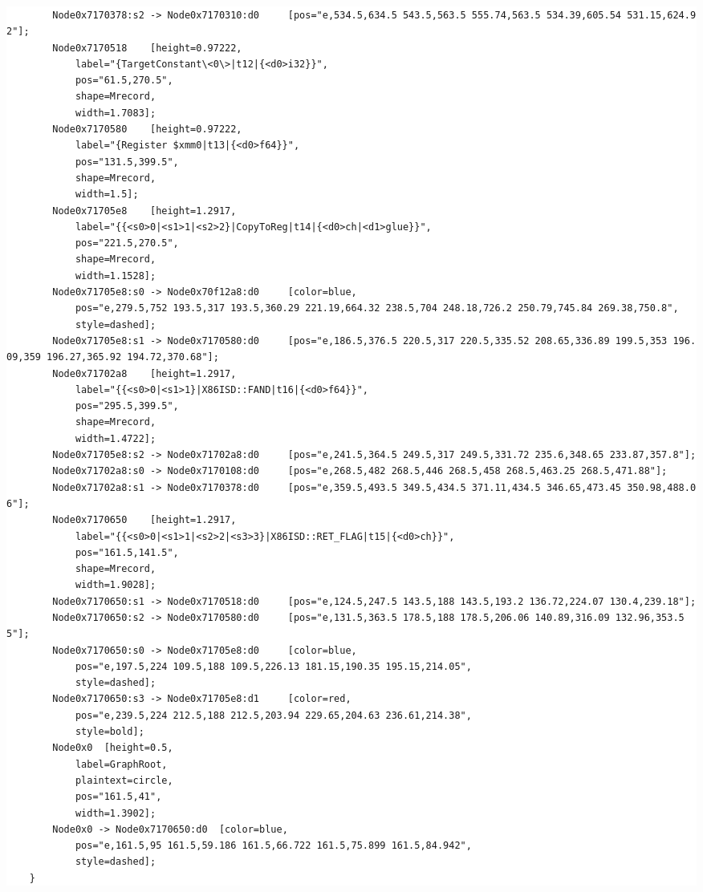 			Node0x7170378:s2 -> Node0x7170310:d0	 [pos="e,534.5,634.5 543.5,563.5 555.74,563.5 534.39,605.54 531.15,624.92"];
			Node0x7170518	 [height=0.97222,
				label="{TargetConstant\<0\>|t12|{<d0>i32}}",
				pos="61.5,270.5",
				shape=Mrecord,
				width=1.7083];
			Node0x7170580	 [height=0.97222,
				label="{Register $xmm0|t13|{<d0>f64}}",
				pos="131.5,399.5",
				shape=Mrecord,
				width=1.5];
			Node0x71705e8	 [height=1.2917,
				label="{{<s0>0|<s1>1|<s2>2}|CopyToReg|t14|{<d0>ch|<d1>glue}}",
				pos="221.5,270.5",
				shape=Mrecord,
				width=1.1528];
			Node0x71705e8:s0 -> Node0x70f12a8:d0	 [color=blue,
				pos="e,279.5,752 193.5,317 193.5,360.29 221.19,664.32 238.5,704 248.18,726.2 250.79,745.84 269.38,750.8",
				style=dashed];
			Node0x71705e8:s1 -> Node0x7170580:d0	 [pos="e,186.5,376.5 220.5,317 220.5,335.52 208.65,336.89 199.5,353 196.09,359 196.27,365.92 194.72,370.68"];
			Node0x71702a8	 [height=1.2917,
				label="{{<s0>0|<s1>1}|X86ISD::FAND|t16|{<d0>f64}}",
				pos="295.5,399.5",
				shape=Mrecord,
				width=1.4722];
			Node0x71705e8:s2 -> Node0x71702a8:d0	 [pos="e,241.5,364.5 249.5,317 249.5,331.72 235.6,348.65 233.87,357.8"];
			Node0x71702a8:s0 -> Node0x7170108:d0	 [pos="e,268.5,482 268.5,446 268.5,458 268.5,463.25 268.5,471.88"];
			Node0x71702a8:s1 -> Node0x7170378:d0	 [pos="e,359.5,493.5 349.5,434.5 371.11,434.5 346.65,473.45 350.98,488.06"];
			Node0x7170650	 [height=1.2917,
				label="{{<s0>0|<s1>1|<s2>2|<s3>3}|X86ISD::RET_FLAG|t15|{<d0>ch}}",
				pos="161.5,141.5",
				shape=Mrecord,
				width=1.9028];
			Node0x7170650:s1 -> Node0x7170518:d0	 [pos="e,124.5,247.5 143.5,188 143.5,193.2 136.72,224.07 130.4,239.18"];
			Node0x7170650:s2 -> Node0x7170580:d0	 [pos="e,131.5,363.5 178.5,188 178.5,206.06 140.89,316.09 132.96,353.55"];
			Node0x7170650:s0 -> Node0x71705e8:d0	 [color=blue,
				pos="e,197.5,224 109.5,188 109.5,226.13 181.15,190.35 195.15,214.05",
				style=dashed];
			Node0x7170650:s3 -> Node0x71705e8:d1	 [color=red,
				pos="e,239.5,224 212.5,188 212.5,203.94 229.65,204.63 236.61,214.38",
				style=bold];
			Node0x0	 [height=0.5,
				label=GraphRoot,
				plaintext=circle,
				pos="161.5,41",
				width=1.3902];
			Node0x0 -> Node0x7170650:d0	 [color=blue,
				pos="e,161.5,95 161.5,59.186 161.5,66.722 161.5,75.899 161.5,84.942",
				style=dashed];
		}
